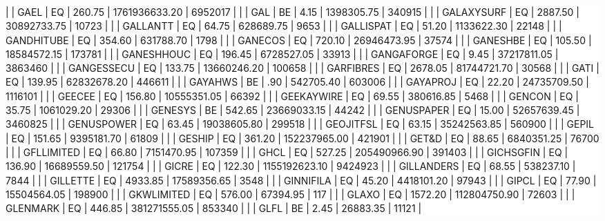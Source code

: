|  | GAEL | EQ | 260.75 | 1761936633.20 | 6952017 |
|  | GAL | BE | 4.15 | 1398305.75 | 340915 |
|  | GALAXYSURF | EQ | 2887.50 | 30892733.75 | 10723 |
|  | GALLANTT | EQ | 64.75 | 628689.75 | 9653 |
|  | GALLISPAT | EQ | 51.20 | 1133622.30 | 22148 |
|  | GANDHITUBE | EQ | 354.60 | 631788.70 | 1798 |
|  | GANECOS | EQ | 720.10 | 26946473.95 | 37574 |
|  | GANESHBE | EQ | 105.50 | 18584572.15 | 173781 |
|  | GANESHHOUC | EQ | 196.45 | 6728527.05 | 33913 |
|  | GANGAFORGE | EQ | 9.45 | 37217811.05 | 3863460 |
|  | GANGESSECU | EQ | 133.75 | 13660246.20 | 100658 |
|  | GARFIBRES | EQ | 2678.05 | 81744721.70 | 30568 |
|  | GATI | EQ | 139.95 | 62832678.20 | 446611 |
|  | GAYAHWS | BE | .90 | 542705.40 | 603006 |
|  | GAYAPROJ | EQ | 22.20 | 24735709.50 | 1116101 |
|  | GEECEE | EQ | 156.80 | 10555351.05 | 66392 |
|  | GEEKAYWIRE | EQ | 69.55 | 380616.85 | 5468 |
|  | GENCON | EQ | 35.75 | 1061029.20 | 29306 |
|  | GENESYS | BE | 542.65 | 23669033.15 | 44242 |
|  | GENUSPAPER | EQ | 15.00 | 52657639.45 | 3460825 |
|  | GENUSPOWER | EQ | 63.45 | 19038605.80 | 299518 |
|  | GEOJITFSL | EQ | 63.15 | 35242563.85 | 560900 |
|  | GEPIL | EQ | 151.65 | 9395181.70 | 61809 |
|  | GESHIP | EQ | 361.20 | 152237965.00 | 421901 |
|  | GET&D | EQ | 88.65 | 6840351.25 | 76700 |
|  | GFLLIMITED | EQ | 66.80 | 7151470.95 | 107359 |
|  | GHCL | EQ | 527.25 | 205490966.90 | 391403 |
|  | GICHSGFIN | EQ | 136.90 | 16689559.50 | 121754 |
|  | GICRE | EQ | 122.30 | 1155192623.10 | 9424923 |
|  | GILLANDERS | EQ | 68.55 | 538237.10 | 7844 |
|  | GILLETTE | EQ | 4933.85 | 17589356.65 | 3548 |
|  | GINNIFILA | EQ | 45.20 | 4418101.20 | 97943 |
|  | GIPCL | EQ | 77.90 | 15504564.05 | 198900 |
|  | GKWLIMITED | EQ | 576.00 | 67394.95 | 117 |
|  | GLAXO | EQ | 1572.20 | 112804750.90 | 72603 |
|  | GLENMARK | EQ | 446.85 | 381271555.05 | 853340 |
|  | GLFL | BE | 2.45 | 26883.35 | 11121 |